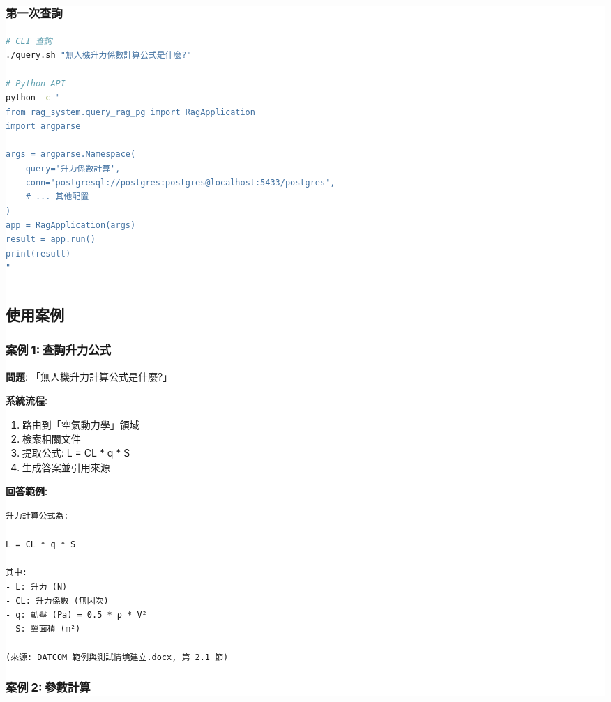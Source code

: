 ### 第一次查詢

```bash
# CLI 查詢
./query.sh "無人機升力係數計算公式是什麼?"

# Python API
python -c "
from rag_system.query_rag_pg import RagApplication
import argparse

args = argparse.Namespace(
    query='升力係數計算',
    conn='postgresql://postgres:postgres@localhost:5433/postgres',
    # ... 其他配置
)
app = RagApplication(args)
result = app.run()
print(result)
"
```

---

## 使用案例

### 案例 1: 查詢升力公式

**問題**: 「無人機升力計算公式是什麼?」

**系統流程**:
1. 路由到「空氣動力學」領域
2. 檢索相關文件
3. 提取公式: L = CL * q * S
4. 生成答案並引用來源

**回答範例**:
```
升力計算公式為:

L = CL * q * S

其中:
- L: 升力 (N)
- CL: 升力係數 (無因次)
- q: 動壓 (Pa) = 0.5 * ρ * V²
- S: 翼面積 (m²)

(來源: DATCOM 範例與測試情境建立.docx, 第 2.1 節)
```

### 案例 2: 參數計算
